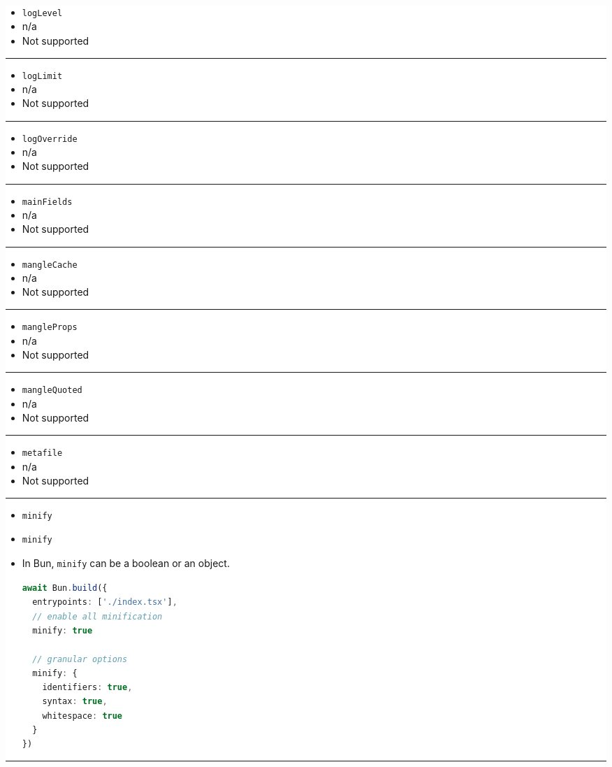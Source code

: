 
- `logLevel`
- n/a
- Not supported

---

- `logLimit`
- n/a
- Not supported

---

- `logOverride`
- n/a
- Not supported

---

- `mainFields`
- n/a
- Not supported

---

- `mangleCache`
- n/a
- Not supported

---

- `mangleProps`
- n/a
- Not supported

---

- `mangleQuoted`
- n/a
- Not supported

---

- `metafile`
- n/a
- Not supported



---

- `minify`
- `minify`
- In Bun, `minify` can be a boolean or an object.

  ```ts
  await Bun.build({
    entrypoints: ['./index.tsx'],
    // enable all minification
    minify: true

    // granular options
    minify: {
      identifiers: true,
      syntax: true,
      whitespace: true
    }
  })
  ```

---